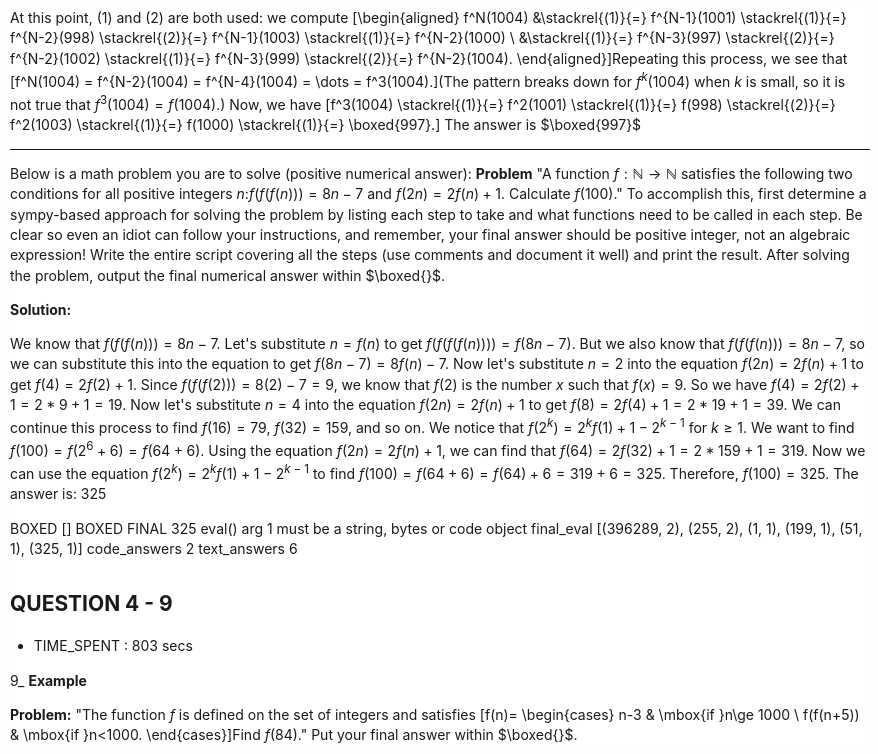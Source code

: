 At this point, (1) and (2) are both used: we compute \[\begin{aligned} f^N(1004) &\stackrel{(1)}{=} f^{N-1}(1001) \stackrel{(1)}{=} f^{N-2}(998) \stackrel{(2)}{=} f^{N-1}(1003) \stackrel{(1)}{=} f^{N-2}(1000) \\ &\stackrel{(1)}{=} f^{N-3}(997) \stackrel{(2)}{=} f^{N-2}(1002) \stackrel{(1)}{=} f^{N-3}(999) \stackrel{(2)}{=} f^{N-2}(1004). \end{aligned}\]Repeating this process, we see that \[f^N(1004) = f^{N-2}(1004) = f^{N-4}(1004) = \dots = f^3(1004).\](The pattern breaks down for $f^k(1004)$ when $k$ is small, so it is not true that $f^3(1004) = f(1004)$.) Now, we have \[f^3(1004) \stackrel{(1)}{=} f^2(1001) \stackrel{(1)}{=} f(998) \stackrel{(2)}{=} f^2(1003) \stackrel{(1)}{=} f(1000) \stackrel{(1)}{=} \boxed{997}.\] The answer is $\boxed{997}$


---

Below is a math problem you are to solve (positive numerical answer):
**Problem**
"A function $f: \mathbb N \to \mathbb N$ satisfies the following two conditions for all positive integers $n$:$f(f(f(n)))=8n-7$ and $f(2n)=2f(n)+1$. Calculate $f(100)$."
To accomplish this, first determine a sympy-based approach for solving the problem by listing each step to take and what functions need to be called in each step. Be clear so even an idiot can follow your instructions, and remember, your final answer should be positive integer, not an algebraic expression!
Write the entire script covering all the steps (use comments and document it well) and print the result. After solving the problem, output the final numerical answer within $\boxed{}$.

**Solution:** 



We know that $f(f(f(n)))=8n-7$. Let's substitute $n=f(n)$ to get $f(f(f(f(n))))=f(8n-7)$. But we also know that $f(f(f(n)))=8n-7$, so we can substitute this into the equation to get $f(8n-7)=8f(n)-7$.
Now let's substitute $n=2$ into the equation $f(2n)=2f(n)+1$ to get $f(4)=2f(2)+1$. Since $f(f(f(2)))=8(2)-7=9$, we know that $f(2)$ is the number $x$ such that $f(x)=9$. So we have $f(4)=2f(2)+1=2*9+1=19$.
Now let's substitute $n=4$ into the equation $f(2n)=2f(n)+1$ to get $f(8)=2f(4)+1=2*19+1=39$.
We can continue this process to find $f(16)=79$, $f(32)=159$, and so on.
We notice that $f(2^k)=2^k f(1)+1-2^{k-1}$ for $k \geq 1$.
We want to find $f(100)=f(2^6+6)=f(64+6)$.
Using the equation $f(2n)=2f(n)+1$, we can find that $f(64)=2f(32)+1=2*159+1=319$.
Now we can use the equation $f(2^k)=2^k f(1)+1-2^{k-1}$ to find $f(100)=f(64+6)=f(64)+6=319+6=325$.
Therefore, $f(100)=325$. The answer is: $325$

BOXED []
BOXED FINAL 325
eval() arg 1 must be a string, bytes or code object final_eval
[(396289, 2), (255, 2), (1, 1), (199, 1), (51, 1), (325, 1)]
code_answers 2 text_answers 6



## QUESTION 4 - 9 
- TIME_SPENT : 803 secs

9_
**Example**

**Problem:** 
"The function $f$ is defined on the set of integers and satisfies \[f(n)= \begin{cases}  n-3 & \mbox{if }n\ge 1000 \\  f(f(n+5)) & \mbox{if }n<1000. \end{cases}\]Find $f(84)$."
Put your final answer within $\boxed{}$.
